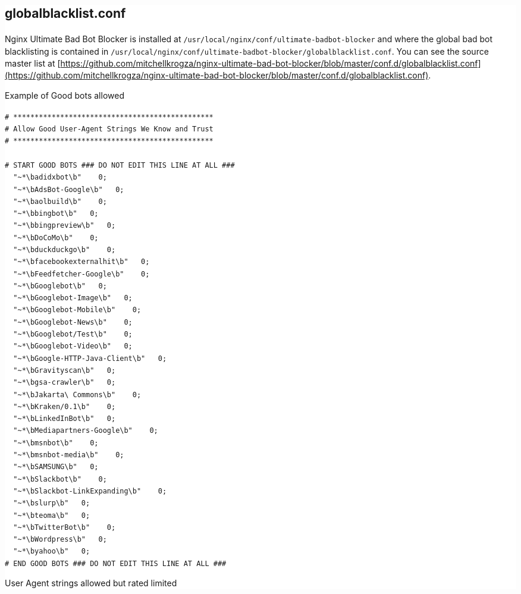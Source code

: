 ## globalblacklist.conf

Nginx Ultimate Bad Bot Blocker is installed at `/usr/local/nginx/conf/ultimate-badbot-blocker` and where the global bad bot blacklisting is contained in `/usr/local/nginx/conf/ultimate-badbot-blocker/globalblacklist.conf`. You can see the source master list at [https://github.com/mitchellkrogza/nginx-ultimate-bad-bot-blocker/blob/master/conf.d/globalblacklist.conf](https://github.com/mitchellkrogza/nginx-ultimate-bad-bot-blocker/blob/master/conf.d/globalblacklist.conf).

Example of Good bots allowed

```
# ***********************************************
# Allow Good User-Agent Strings We Know and Trust
# ***********************************************

# START GOOD BOTS ### DO NOT EDIT THIS LINE AT ALL ###
  "~*\badidxbot\b"    0;
  "~*\bAdsBot-Google\b"   0;
  "~*\baolbuild\b"    0;
  "~*\bbingbot\b"   0;
  "~*\bbingpreview\b"   0;
  "~*\bDoCoMo\b"    0;
  "~*\bduckduckgo\b"    0;
  "~*\bfacebookexternalhit\b"   0;
  "~*\bFeedfetcher-Google\b"    0;
  "~*\bGooglebot\b"   0;
  "~*\bGooglebot-Image\b"   0;
  "~*\bGooglebot-Mobile\b"    0;
  "~*\bGooglebot-News\b"    0;
  "~*\bGooglebot/Test\b"    0;
  "~*\bGooglebot-Video\b"   0;
  "~*\bGoogle-HTTP-Java-Client\b"   0;
  "~*\bGravityscan\b"   0;
  "~*\bgsa-crawler\b"   0;
  "~*\bJakarta\ Commons\b"    0;
  "~*\bKraken/0.1\b"    0;
  "~*\bLinkedInBot\b"   0;
  "~*\bMediapartners-Google\b"    0;
  "~*\bmsnbot\b"    0;
  "~*\bmsnbot-media\b"    0;
  "~*\bSAMSUNG\b"   0;
  "~*\bSlackbot\b"    0;
  "~*\bSlackbot-LinkExpanding\b"    0;
  "~*\bslurp\b"   0;
  "~*\bteoma\b"   0;
  "~*\bTwitterBot\b"    0;
  "~*\bWordpress\b"   0;
  "~*\byahoo\b"   0;
# END GOOD BOTS ### DO NOT EDIT THIS LINE AT ALL ###
```

User Agent strings allowed but rated limited
